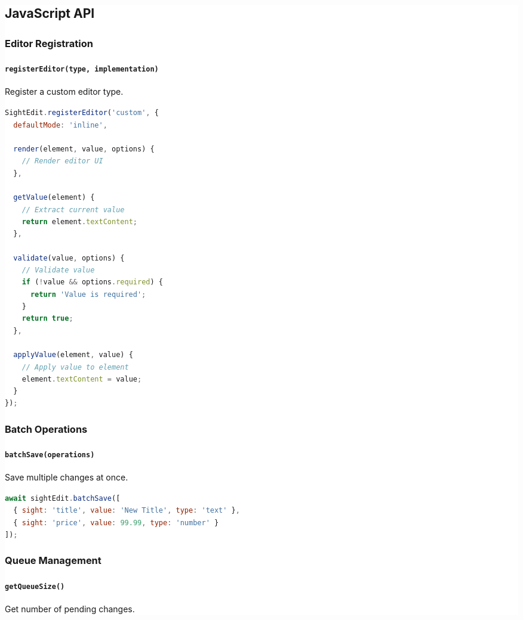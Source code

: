 ## JavaScript API

### Editor Registration

#### `registerEditor(type, implementation)`
Register a custom editor type.

```javascript
SightEdit.registerEditor('custom', {
  defaultMode: 'inline',
  
  render(element, value, options) {
    // Render editor UI
  },
  
  getValue(element) {
    // Extract current value
    return element.textContent;
  },
  
  validate(value, options) {
    // Validate value
    if (!value && options.required) {
      return 'Value is required';
    }
    return true;
  },
  
  applyValue(element, value) {
    // Apply value to element
    element.textContent = value;
  }
});
```

### Batch Operations

#### `batchSave(operations)`
Save multiple changes at once.

```javascript
await sightEdit.batchSave([
  { sight: 'title', value: 'New Title', type: 'text' },
  { sight: 'price', value: 99.99, type: 'number' }
]);
```

### Queue Management

#### `getQueueSize()`
Get number of pending changes.
